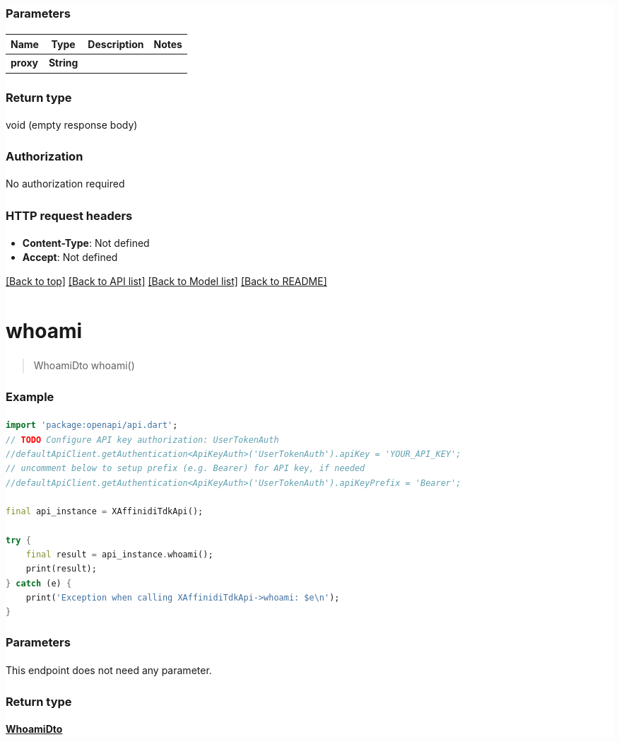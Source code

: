 ### Parameters

| Name      | Type       | Description | Notes |
| --------- | ---------- | ----------- | ----- |
| **proxy** | **String** |             |

### Return type

void (empty response body)

### Authorization

No authorization required

### HTTP request headers

- **Content-Type**: Not defined
- **Accept**: Not defined

[[Back to top]](#) [[Back to API list]](../README.md#documentation-for-api-endpoints) [[Back to Model list]](../README.md#documentation-for-models) [[Back to README]](../README.md)

# **whoami**

> WhoamiDto whoami()

### Example

```dart
import 'package:openapi/api.dart';
// TODO Configure API key authorization: UserTokenAuth
//defaultApiClient.getAuthentication<ApiKeyAuth>('UserTokenAuth').apiKey = 'YOUR_API_KEY';
// uncomment below to setup prefix (e.g. Bearer) for API key, if needed
//defaultApiClient.getAuthentication<ApiKeyAuth>('UserTokenAuth').apiKeyPrefix = 'Bearer';

final api_instance = XAffinidiTdkApi();

try {
    final result = api_instance.whoami();
    print(result);
} catch (e) {
    print('Exception when calling XAffinidiTdkApi->whoami: $e\n');
}
```

### Parameters

This endpoint does not need any parameter.

### Return type

[**WhoamiDto**](WhoamiDto.md)

